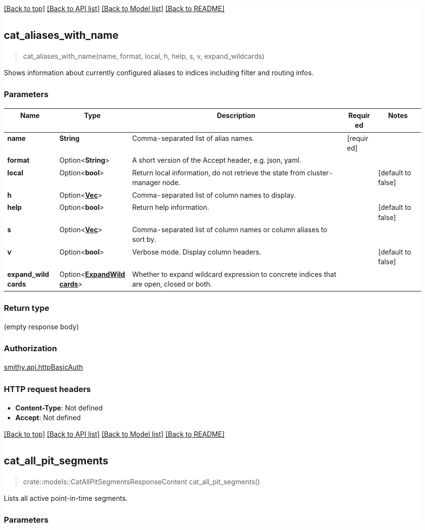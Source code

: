 [[Back to top]](#) [[Back to API list]](../README.md#documentation-for-api-endpoints) [[Back to Model list]](../README.md#documentation-for-models) [[Back to README]](../README.md)


## cat_aliases_with_name

> cat_aliases_with_name(name, format, local, h, help, s, v, expand_wildcards)


Shows information about currently configured aliases to indices including filter and routing infos.

### Parameters


Name | Type | Description  | Required | Notes
------------- | ------------- | ------------- | ------------- | -------------
**name** | **String** | Comma-separated list of alias names. | [required] |
**format** | Option<**String**> | A short version of the Accept header, e.g. json, yaml. |  |
**local** | Option<**bool**> | Return local information, do not retrieve the state from cluster-manager node. |  |[default to false]
**h** | Option<[**Vec<String>**](String.md)> | Comma-separated list of column names to display. |  |
**help** | Option<**bool**> | Return help information. |  |[default to false]
**s** | Option<[**Vec<String>**](String.md)> | Comma-separated list of column names or column aliases to sort by. |  |
**v** | Option<**bool**> | Verbose mode. Display column headers. |  |[default to false]
**expand_wildcards** | Option<[**ExpandWildcards**](.md)> | Whether to expand wildcard expression to concrete indices that are open, closed or both. |  |

### Return type

 (empty response body)

### Authorization

[smithy.api.httpBasicAuth](../README.md#smithy.api.httpBasicAuth)

### HTTP request headers

- **Content-Type**: Not defined
- **Accept**: Not defined

[[Back to top]](#) [[Back to API list]](../README.md#documentation-for-api-endpoints) [[Back to Model list]](../README.md#documentation-for-models) [[Back to README]](../README.md)


## cat_all_pit_segments

> crate::models::CatAllPitSegmentsResponseContent cat_all_pit_segments()


Lists all active point-in-time segments.

### Parameters
